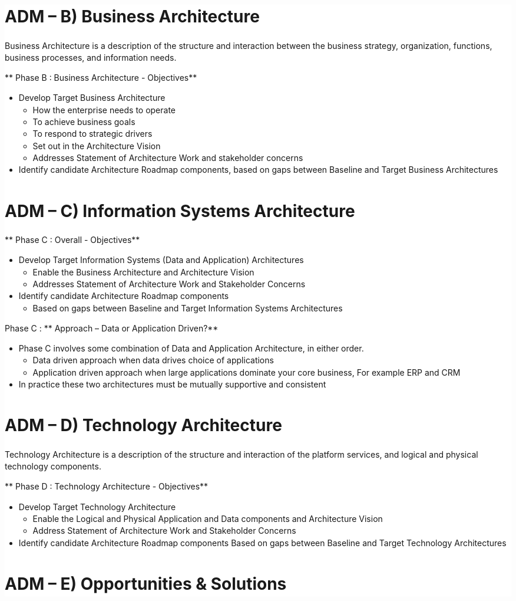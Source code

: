 # ADM – B) Business Architecture <a name="business"></a>

Business Architecture is a description of the structure and interaction between the business strategy, organization, functions, business processes, and information needs.

** Phase B : Business Architecture - Objectives**

* Develop Target Business Architecture
    * How the enterprise needs to operate
    * To achieve business goals
    * To respond to strategic drivers
    * Set out in the Architecture Vision
    * Addresses Statement of Architecture Work and stakeholder concerns
* Identify candidate Architecture Roadmap components, based on gaps between Baseline and Target Business Architectures

# ADM – C) Information Systems Architecture <a name="information"></a>

** Phase C : Overall - Objectives**

* Develop Target Information Systems (Data and Application) Architectures
    * Enable the Business Architecture and Architecture Vision
    * Addresses Statement of Architecture Work and Stakeholder Concerns
* Identify candidate Architecture Roadmap components
    * Based on gaps between Baseline and Target Information Systems Architectures

Phase C : ** Approach – Data or Application Driven?**
* Phase C involves some combination of Data and Application Architecture, in either order.
    * Data driven approach when data drives choice of applications
    * Application driven approach when large applications dominate your core business, For example ERP and CRM
* In practice these two architectures must be mutually supportive and consistent

# ADM – D) Technology Architecture <a name="technology"></a>

Technology Architecture is a description of the structure and interaction of the platform services, and logical and physical technology components.

** Phase D : Technology Architecture - Objectives**

* Develop Target Technology Architecture
    * Enable the Logical and Physical Application and Data components and Architecture Vision
    * Address Statement of Architecture Work and Stakeholder Concerns
* Identify candidate Architecture Roadmap components
Based on gaps between Baseline and Target Technology Architectures

# ADM – E) Opportunities & Solutions <a name="opportunities"></a>
